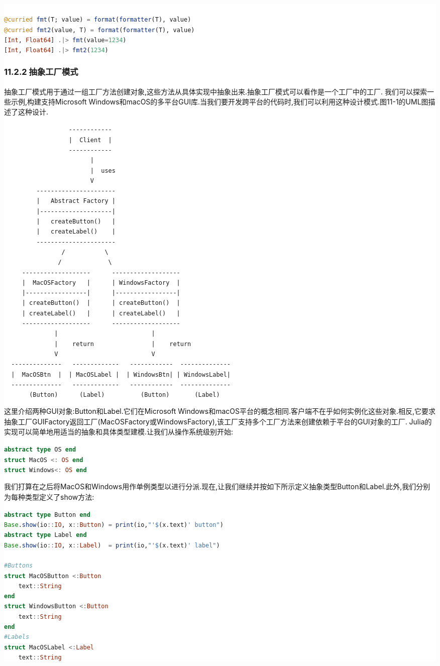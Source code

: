 ```julia

@curried fmt(T; value) = format(formatter(T), value)
@curried fmt2(value, T) = format(formatter(T), value)
[Int, Float64] .|> fmt(value=1234)
[Int, Float64] .|> fmt2(1234)
```

### 11.2.2 抽象工厂模式
抽象工厂模式用于通过一组工厂方法创建对象,这些方法从具体实现中抽象出来.抽象工厂模式可以看作是一个工厂中的工厂.
我们可以探索一些示例,构建支持Microsoft Windows和macOS的多平台GUI库.当我们要开发跨平台的代码时,我们可以利用这种设计模式.图11-1的UML图描述了这种设计.
```
                  ------------
                  |  Client  |
                  ------------
                        |
                        |  uses
                        V
         ----------------------
         |   Abstract Factory |
         |--------------------|
         |   createButton()   |
         |   createLabel()    |
         ----------------------
                /           \
               /             \
     -------------------      -------------------
     |  MacOSFactory   |      | WindowsFactory  |
     |-----------------|      |-----------------|
     | createButton()  |      | createButton()  |
     | createLabel()   |      | createLabel()   |
     -------------------      -------------------
              |                          |
              |    return                |    return
              V                          V
  --------------   -------------   ------------  --------------
  |  MacOSBtn  |  | MacOSLabel |  | WindowsBtn| | WindowsLabel|
  --------------   -------------   ------------  --------------
       (Button)      (Label)          (Button)       (Label)
```
这里介绍两种GUI对象:Button和Label.它们在Microsoft Windows和macOS平台的概念相同.客户端不在乎如何实例化这些对象.相反,它要求抽象工厂GUIFactory返回工厂(MacOSFactory或WindowsFactory),该工厂支持多个工厂方法来创建依赖于平台的GUI对象的工厂.
Julia的实现可以简单地用适当的抽象和具体类型建模.让我们从操作系统级别开始:
```julia
abstract type OS end
struct MacOS <: OS end
struct Windows<: OS end
```
我们打算在之后将MacOS和Windows用作单例类型以进行分派.现在,让我们继续并按如下所示定义抽象类型Button和Label.此外,我们分别为每种类型定义了show方法:
```julia
abstract type Button end
Base.show(io::IO, x::Button) = print(io,"'$(x.text)' button")
abstract type Label end
Base.show(io::IO, x::Label)  = print(io,"'$(x.text)' label")

#Buttons
struct MacOSButton <:Button
	text::String
end
struct WindowsButton <:Button
	text::String
end
#Labels
struct MacOSLabel <:Label
	text::String
```